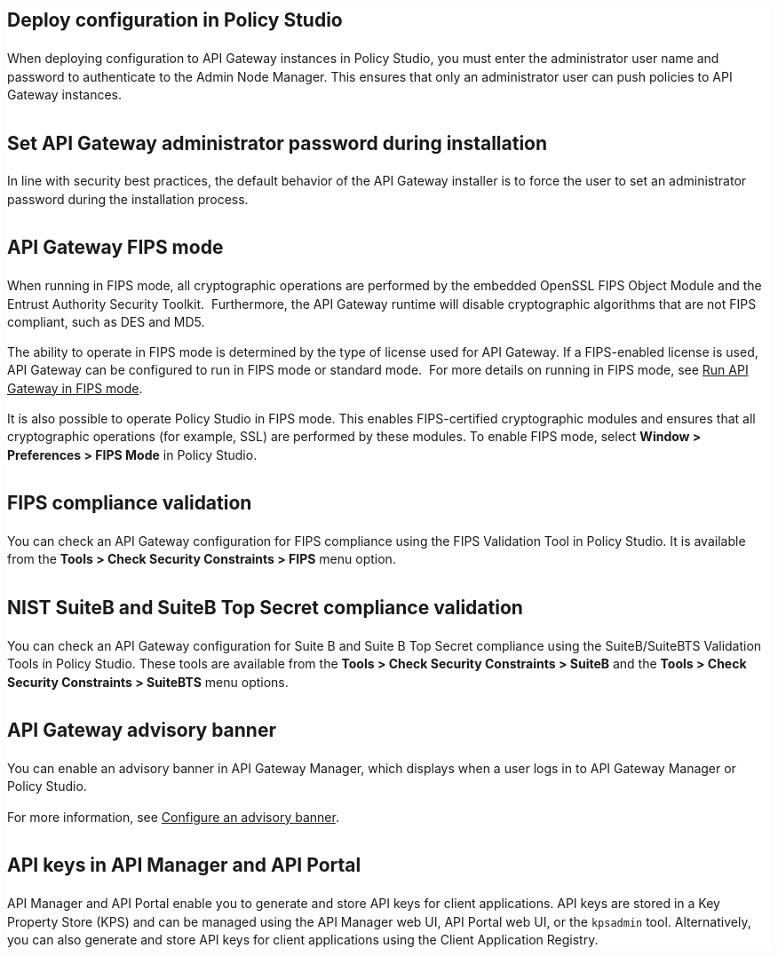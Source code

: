 ## Deploy configuration in Policy Studio

When deploying configuration to API Gateway instances in Policy Studio, you must enter the administrator user name and password to authenticate to the Admin Node Manager. This ensures that only an administrator user can push policies to API Gateway instances.

## Set API Gateway administrator password during installation

In line with security best practices, the default behavior of the API Gateway installer is to force the user to set an administrator password during the installation process.

## API Gateway FIPS mode

When running in FIPS mode, all cryptographic operations are performed by the embedded OpenSSL FIPS Object Module and the Entrust Authority Security Toolkit.  Furthermore, the API Gateway runtime will disable cryptographic algorithms that are not FIPS compliant, such as DES and MD5.

The ability to operate in FIPS mode is determined by the type of license used for API Gateway. If a FIPS-enabled license is used, API Gateway can be configured to run in FIPS mode or standard mode.  For more details on running in FIPS mode, see [Run API Gateway in FIPS mode](/docs/apim_administration/apigtw_admin/admin_fips/).

It is also possible to operate Policy Studio in FIPS mode. This enables FIPS-certified cryptographic modules and ensures that all cryptographic operations (for example, SSL) are performed by these modules. To enable FIPS mode, select **Window > Preferences > FIPS Mode** in Policy Studio.

## FIPS compliance validation

You can check an API Gateway configuration for FIPS compliance using the FIPS Validation Tool in Policy Studio. It is available from the **Tools > Check Security Constraints > FIPS** menu option.

## NIST SuiteB and SuiteB Top Secret compliance validation

You can check an API Gateway configuration for Suite B and Suite B Top Secret compliance using the SuiteB/SuiteBTS Validation Tools in Policy Studio. These tools are available from the **Tools > Check Security Constraints > SuiteB** and the **Tools > Check Security Constraints > SuiteBTS** menu options.

## API Gateway advisory banner

You can enable an advisory banner in API Gateway Manager, which displays when a user logs in to API Gateway Manager or Policy Studio.

For more information, see [Configure an advisory banner](/docs/apim_administration/apigtw_admin/advisory_banner/).

## API keys in API Manager and API Portal

API Manager and API Portal enable you to generate and store API keys for client applications. API keys are stored in a Key Property Store (KPS) and can be managed using the API Manager web UI, API Portal web UI, or the `kpsadmin` tool. Alternatively, you can also generate and store API keys for client applications using the Client Application Registry.

